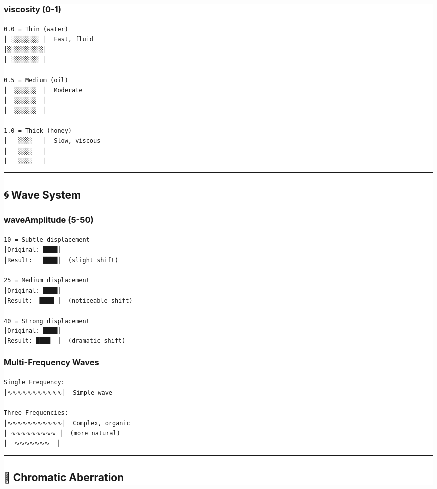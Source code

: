 ### viscosity (0-1)
```
0.0 = Thin (water)
│ ░░░░░░░░ │  Fast, fluid
│░░░░░░░░░░│
│ ░░░░░░░░ │

0.5 = Medium (oil)
│  ░░░░░░  │  Moderate
│  ░░░░░░  │
│  ░░░░░░  │

1.0 = Thick (honey)
│   ░░░░   │  Slow, viscous
│   ░░░░   │
│   ░░░░   │
```

---

## 🌀 Wave System

### waveAmplitude (5-50)
```
10 = Subtle displacement
│Original: ████│
│Result:   ████│  (slight shift)

25 = Medium displacement
│Original: ████│
│Result:  ████ │  (noticeable shift)

40 = Strong displacement
│Original: ████│
│Result: ████  │  (dramatic shift)
```

### Multi-Frequency Waves
```
Single Frequency:
│∿∿∿∿∿∿∿∿∿∿∿│  Simple wave

Three Frequencies:
│∿∿∿∿∿∿∿∿∿∿∿│  Complex, organic
│ ∿∿∿∿∿∿∿∿∿ │  (more natural)
│  ∿∿∿∿∿∿∿  │
```

---

## 🌈 Chromatic Aberration
